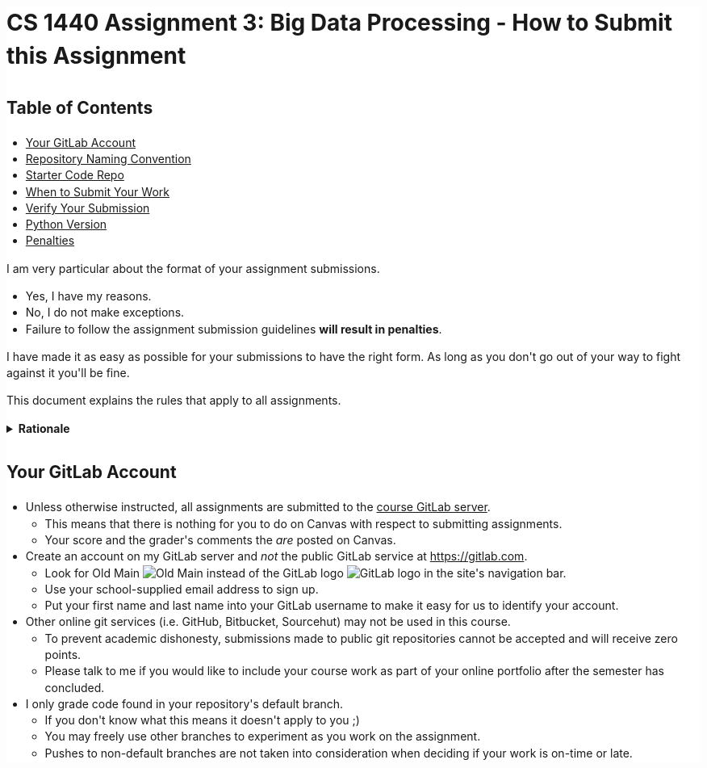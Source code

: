 # CS 1440 Assignment 3: Big Data Processing - How to Submit this Assignment

## Table of Contents
* [Your GitLab Account](#your-gitlab-account)
* [Repository Naming Convention](#repository-naming-convention)
* [Starter Code Repo](#starter-code-repo)
* [When to Submit Your Work](#when-to-submit-your-work)
* [Verify Your Submission](#verify-your-submission)
* [Python Version](#python-version)
* [Penalties](#penalties)


I am very particular about the format of your assignment submissions.

*   Yes, I have my reasons.
*   No, I do not make exceptions.
*   Failure to follow the assignment submission guidelines **will result in penalties**.

I have made it as easy as possible for your submissions to have the right form.  As long as you don't go out of your way to fight against it you'll be fine.

This document explains the rules that apply to all assignments.

<details><summary><strong>Rationale</strong></summary></details>



## Your GitLab Account

*   Unless otherwise instructed, all assignments are submitted to the [course GitLab server](https://gitlab.cs.usu.edu).
    *   This means that there is nothing for you to do on Canvas with respect to submitting assignments.
    *   Your score and the grader's comments the *are* posted on Canvas.
*   Create an account on my GitLab server and _not_ the public GitLab service at https://gitlab.com.
    *   Look for Old Main ![Old Main](assets/oldMain.png "Old Main") instead of the GitLab logo ![GitLab logo](assets/gitlab-icon-rgb.png "GitLab logo") in the site's navigation bar.
    *   Use your school-supplied email address to sign up.
    *   Put your first name and last name into your GitLab username to make it easy for us to identify your account.
*   Other online git services (i.e. GitHub, Bitbucket, Sourcehut) may not be used in this course.
    *   To prevent academic dishonesty, submissions made to public git repositories cannot be accepted and will receive zero points.
    *   Please talk to me if you would like to include your course work as part of your online portfolio after the semester has concluded.
*   I only grade code found in your repository's default branch.
    *   If you don't know what this means it doesn't apply to you ;)
    *   You may freely use other branches to experiment as you work on the assignment.
    *   Pushes to non-default branches are not taken into consideration when deciding if your work is on-time or late.

